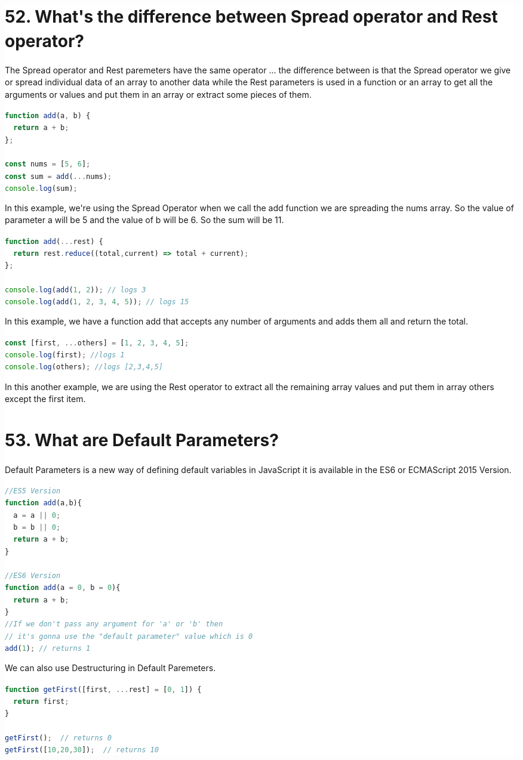 # 52. What's the difference between Spread operator and Rest operator?
The Spread operator and Rest paremeters have the same operator ... the difference between is that the Spread operator we give or spread individual data of an array to another data while the Rest parameters is used in a function or an array to get all the arguments or values and put them in an array or extract some pieces of them.
```js
function add(a, b) {
  return a + b;
};

const nums = [5, 6];
const sum = add(...nums);
console.log(sum);
```
In this example, we're using the Spread Operator when we call the add function we are spreading the nums array. So the value of parameter a will be 5 and the value of b will be 6. So the sum will be 11.
```js
function add(...rest) {
  return rest.reduce((total,current) => total + current);
};

console.log(add(1, 2)); // logs 3
console.log(add(1, 2, 3, 4, 5)); // logs 15
```
In this example, we have a function add that accepts any number of arguments and adds them all and return the total.
```js
const [first, ...others] = [1, 2, 3, 4, 5];
console.log(first); //logs 1
console.log(others); //logs [2,3,4,5]
```
In this another example, we are using the Rest operator to extract all the remaining array values and put them in array others except the first item.

# 53. What are Default Parameters?
Default Parameters is a new way of defining default variables in JavaScript it is available in the ES6 or ECMAScript 2015 Version.
```js
//ES5 Version
function add(a,b){
  a = a || 0;
  b = b || 0;
  return a + b;
}

//ES6 Version
function add(a = 0, b = 0){
  return a + b;
}
//If we don't pass any argument for 'a' or 'b' then 
// it's gonna use the "default parameter" value which is 0
add(1); // returns 1
``` 
We can also use Destructuring in Default Paremeters.
```js
function getFirst([first, ...rest] = [0, 1]) {
  return first;
}

getFirst();  // returns 0
getFirst([10,20,30]);  // returns 10
```